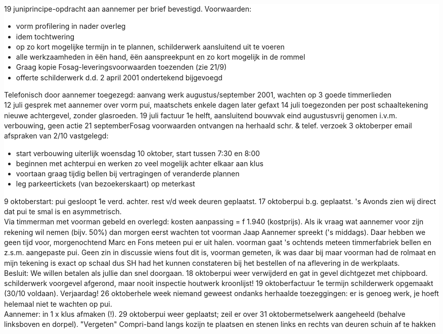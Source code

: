 <tr><td>19 juni</td><td>principe-opdracht aan aannemer per brief bevestigd. Voorwaarden:
<ul><li>vorm profilering in nader overleg
</li><li>idem tochtwering
</li><li>op zo kort mogelijke termijn in te plannen, schilderwerk aansluitend uit te voeren
</li><li>alle werkzaamheden in &euml;&euml;n hand, &euml;&euml;n aanspreekpunt en zo kort mogelijk in de rommel
</li><li>Graag kopie Fosag-leveringsvoorwaarden toezenden (zie 21/9)
</li><li>offerte schilderwerk d.d. 2 april 2001 ondertekend bijgevoegd</li></ul>
<div>Telefonisch door aannemer toegezegd: aanvang werk augustus/september 2001, wachten op 3 goede timmerlieden</div></td></tr>

<tr><td>12 juli	</td><td>gesprek met aannemer  over vorm pui, maatschets enkele dagen later gefaxt</td></tr>

<tr><td>14 juli	</td><td>toegezonden per post schaaltekening nieuwe achtergevel, zonder glasroeden.</td></tr>

<tr><td>19 juli	</td><td>factuur 1e helft, aansluitend bouwvak</td></tr>

<tr><td>eind augustus</td><td>vrij genomen i.v.m. verbouwing, geen actie</td></tr>

<tr><td>21 september</td><td>Fosag voorwaarden ontvangen na herhaald schr. & telef. verzoek</td></tr>

<tr><td>3 oktober</td><td>per email afspraken van 2/10 vastgelegd:
<ul><li>start verbouwing uiterlijk woensdag 10 oktober, start tussen 7:30 en 8:00
</li><li>beginnen met achterpui en werken zo veel mogelijk achter elkaar aan klus
</li><li>voortaan graag tijdig bellen bij vertragingen of veranderde plannen
</li><li>leg parkeertickets (van bezoekerskaart) op meterkast</li></ul></td>

<tr><td>9 oktober</td><td>start: pui gesloopt 1e verd. achter. rest v/d week deuren geplaatst.</td></tr>

<tr><td>17 oktober</td><td>pui b.g. geplaatst. 's Avonds zien wij direct dat pui te smal is en asymmetrisch.<br>Via timmerman met voorman gebeld en overlegd: kosten aanpassing = f 1.940 (kostprijs). Als ik vraag wat aannemer voor zijn rekening wil nemen (bijv. 50%) dan morgen eerst wachten tot voorman Jaap Aannemer spreekt ('s middags). Daar hebben we geen tijd voor, morgenochtend Marc en Fons meteen pui er uit halen. voorman gaat 's ochtends meteen timmerfabriek bellen en z.s.m. aangepaste pui. Geen zin in discussie wiens fout dit is, voorman gemeten, ik was daar bij maar voorman had de rolmaat en mijn tekening is exact op schaal dus SH had het kunnen constateren bij het bestellen of na aflevering in de werkplaats.<br>
Besluit: We willen betalen als jullie dan snel doorgaan.</td></tr>

<tr><td>18 oktober</td><td>pui weer verwijderd en gat in gevel dichtgezet met chipboard.<br>
schilderwerk voorgevel afgerond, maar nooit inspectie houtwerk kroonlijst!</td></tr>

<tr><td>19 oktober</td><td>factuur 1e termijn schilderwerk opgemaakt (30/10 voldaan). Verjaardag!</td></tr>

<tr><td>26 oktober</td><td>hele week niemand geweest ondanks herhaalde toezeggingen: er is genoeg werk, je hoeft helemaal niet te wachten op pui. <br>
Aannemer: in 1 x klus afmaken (!).</td></tr>

<tr><td>29 oktober</td><td>pui weer geplaatst; zeil er over</td></tr>

<tr><td>31 oktober</td><td>metselwerk aangeheeld (behalve linksboven en dorpel). "Vergeten" Compri-band langs kozijn te plaatsen en stenen links en rechts van deuren schuin af te hakken</td></tr>
